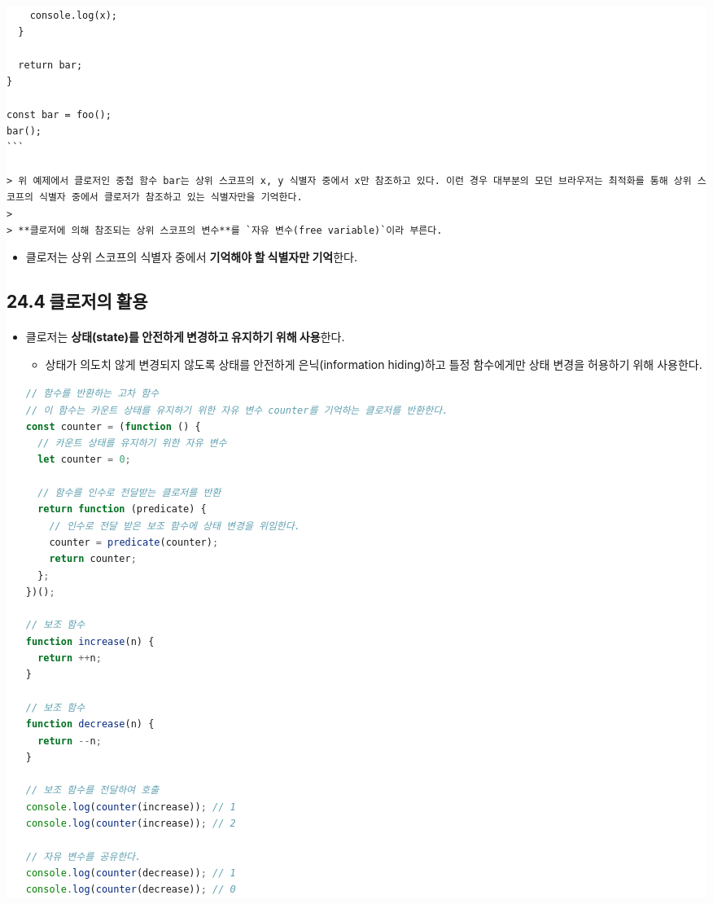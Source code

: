         console.log(x);
      }

      return bar;
    }

    const bar = foo();
    bar();
    ```

    > 위 예제에서 클로저인 중첩 함수 bar는 상위 스코프의 x, y 식별자 중에서 x만 참조하고 있다. 이런 경우 대부분의 모던 브라우저는 최적화를 통해 상위 스코프의 식별자 중에서 클로저가 참조하고 있는 식별자만을 기억한다.
    >
    > **클로저에 의해 참조되는 상위 스코프의 변수**를 `자유 변수(free variable)`이라 부른다.

- 클로저는 상위 스코프의 식별자 중에서 **기억해야 할 식별자만 기억**한다.

## 24.4 클로저의 활용

- 클로저는 **상태(state)를 안전하게 변경하고 유지하기 위해 사용**한다.

  - 상태가 의도치 않게 변경되지 않도록 상태를 안전하게 은닉(information hiding)하고 틀정 함수에게만 상태 변경을 허용하기 위해 사용한다.

  ```javascript
  // 함수를 반환하는 고차 함수
  // 이 함수는 카운트 상태를 유지하기 위한 자유 변수 counter를 기억하는 클로저를 반환한다.
  const counter = (function () {
    // 카운트 상태를 유지하기 위한 자유 변수
    let counter = 0;

    // 함수를 인수로 전달받는 클로저를 반환
    return function (predicate) {
      // 인수로 전달 받은 보조 함수에 상태 변경을 위임한다.
      counter = predicate(counter);
      return counter;
    };
  })();

  // 보조 함수
  function increase(n) {
    return ++n;
  }

  // 보조 함수
  function decrease(n) {
    return --n;
  }

  // 보조 함수를 전달하여 호출
  console.log(counter(increase)); // 1
  console.log(counter(increase)); // 2

  // 자유 변수를 공유한다.
  console.log(counter(decrease)); // 1
  console.log(counter(decrease)); // 0
  ```
